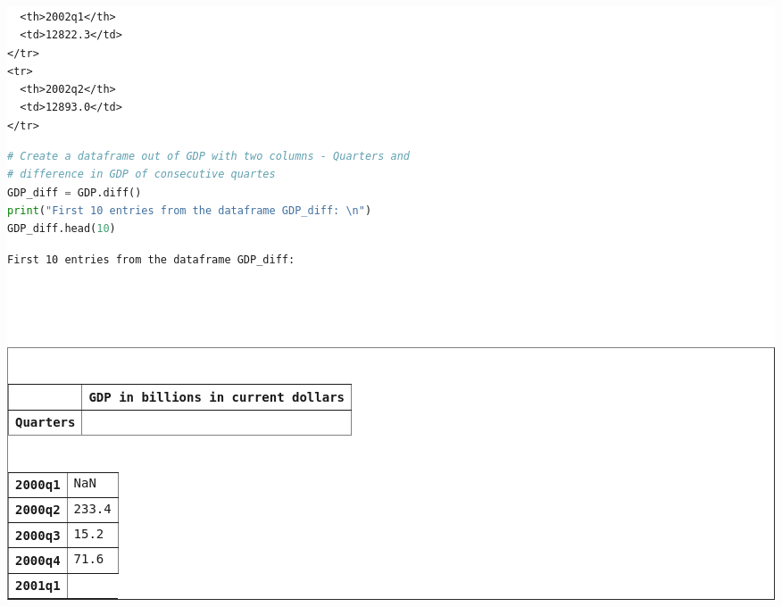       <th>2002q1</th>
      <td>12822.3</td>
    </tr>
    <tr>
      <th>2002q2</th>
      <td>12893.0</td>
    </tr>
  </tbody>
</table>
</div>
</pre>

```python
# Create a dataframe out of GDP with two columns - Quarters and
# difference in GDP of consecutive quartes
GDP_diff = GDP.diff()
print("First 10 entries from the dataframe GDP_diff: \n")
GDP_diff.head(10)
```

    First 10 entries from the dataframe GDP_diff:  
<pre>
<div>
<style>
    .dataframe thead tr:only-child th {
        text-align: right;
    }

    .dataframe thead th {
        text-align: left;
    }

    .dataframe tbody tr th {
        vertical-align: top;
    }
</style>
<table border="1" class="dataframe">
  <thead>
    <tr style="text-align: right;">
      <th></th>
      <th>GDP in billions in current dollars</th>
    </tr>
    <tr>
      <th>Quarters</th>
      <th></th>
    </tr>
  </thead>
  <tbody>
    <tr>
      <th>2000q1</th>
      <td>NaN</td>
    </tr>
    <tr>
      <th>2000q2</th>
      <td>233.4</td>
    </tr>
    <tr>
      <th>2000q3</th>
      <td>15.2</td>
    </tr>
    <tr>
      <th>2000q4</th>
      <td>71.6</td>
    </tr>
    <tr>
      <th>2001q1</th>